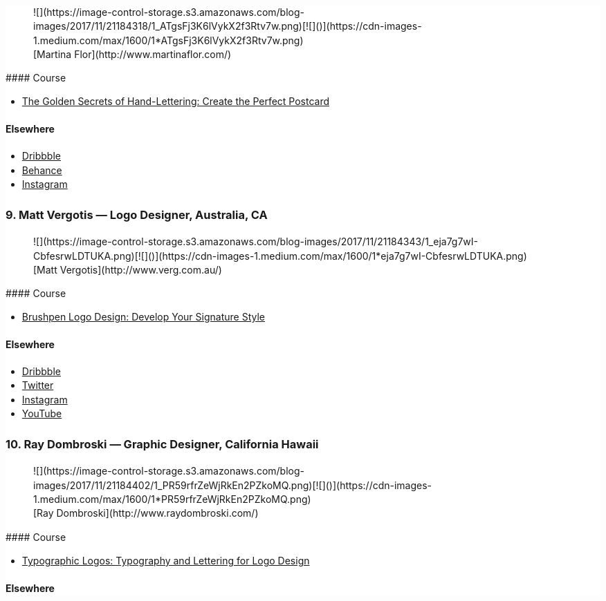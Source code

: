 <figure class="graf graf--figure graf-after--h3" id="ca17"><div class="aspectRatioPlaceholder is-locked"><div class="aspectRatioPlaceholder-fill"> ![](https://image-control-storage.s3.amazonaws.com/blog-images/2017/11/21184318/1_ATgsFj3K6lVykX2f3Rtv7w.png)[![]()](https://cdn-images-1.medium.com/max/1600/1*ATgsFj3K6lVykX2f3Rtv7w.png)</div><div class="progressiveMedia js-progressiveMedia graf-image is-canvasLoaded is-imageLoaded" data-action="zoom" data-action-value="1*ATgsFj3K6lVykX2f3Rtv7w.png" data-height="273" data-image-id="1*ATgsFj3K6lVykX2f3Rtv7w.png" data-scroll="native" data-width="800"></div></div><figcaption class="imageCaption">[Martina Flor](http://www.martinaflor.com/)</figcaption></figure>#### Course

- [The Golden Secrets of Hand-Lettering: Create the Perfect Postcard](http://skl.sh/2mJkNMR)

#### Elsewhere

- [Dribbble](https://dribbble.com/martinaflor)
- [Behance](https://www.behance.net/MartinaFlor)
- [Instagram](https://www.instagram.com/martinaflor/)

### 9. Matt Vergotis — Logo Designer, Australia, CA

<figure class="graf graf--figure graf-after--h3" id="6aa2"><div class="aspectRatioPlaceholder is-locked"><div class="aspectRatioPlaceholder-fill"> ![](https://image-control-storage.s3.amazonaws.com/blog-images/2017/11/21184343/1_eja7g7wI-CbfesrwLDTUKA.png)[![]()](https://cdn-images-1.medium.com/max/1600/1*eja7g7wI-CbfesrwLDTUKA.png)</div><div class="progressiveMedia js-progressiveMedia graf-image is-canvasLoaded is-imageLoaded" data-action="zoom" data-action-value="1*eja7g7wI-CbfesrwLDTUKA.png" data-height="273" data-image-id="1*eja7g7wI-CbfesrwLDTUKA.png" data-scroll="native" data-width="800"></div></div><figcaption class="imageCaption">[Matt Vergotis](http://www.verg.com.au/)</figcaption></figure>#### Course

- [Brushpen Logo Design: Develop Your Signature Style](http://goo.gl/3d5LUJcontent_copyCopy%20short%20URL)

#### Elsewhere

- [Dribbble](https://dribbble.com/VERG)
- [Twitter](https://twitter.com/mattvergotis)
- [Instagram](https://www.instagram.com/mattvergotis/)
- [YouTube](https://www.youtube.com/channel/UC8M5agGDGm6LsF46wonQl1Q)

### 10. Ray Dombroski — Graphic Designer, California Hawaii

<figure class="graf graf--figure graf-after--h3" id="3b0e"><div class="aspectRatioPlaceholder is-locked"><div class="aspectRatioPlaceholder-fill"> ![](https://image-control-storage.s3.amazonaws.com/blog-images/2017/11/21184402/1_PR59rfrZeWjRkEn2PZkoMQ.png)[![]()](https://cdn-images-1.medium.com/max/1600/1*PR59rfrZeWjRkEn2PZkoMQ.png)</div><div class="progressiveMedia js-progressiveMedia graf-image is-canvasLoaded is-imageLoaded" data-action="zoom" data-action-value="1*PR59rfrZeWjRkEn2PZkoMQ.png" data-height="273" data-image-id="1*PR59rfrZeWjRkEn2PZkoMQ.png" data-scroll="native" data-width="800"></div></div><figcaption class="imageCaption">[Ray Dombroski](http://www.raydombroski.com/)</figcaption></figure>#### Course

- [Typographic Logos: Typography and Lettering for Logo Design](http://goo.gl/ASqzd8content_copyCopy%20short%20URL)

#### Elsewhere
